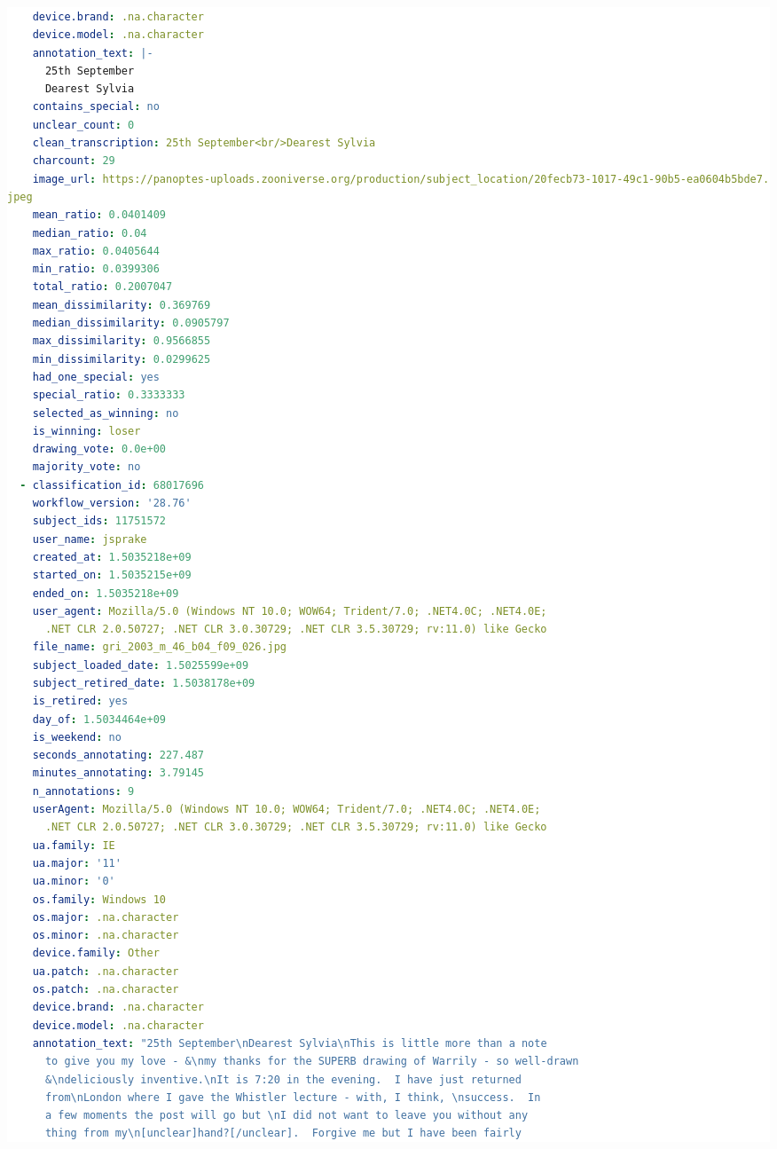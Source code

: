 ```yaml
    device.brand: .na.character
    device.model: .na.character
    annotation_text: |-
      25th September
      Dearest Sylvia
    contains_special: no
    unclear_count: 0
    clean_transcription: 25th September<br/>Dearest Sylvia
    charcount: 29
    image_url: https://panoptes-uploads.zooniverse.org/production/subject_location/20fecb73-1017-49c1-90b5-ea0604b5bde7.jpeg
    mean_ratio: 0.0401409
    median_ratio: 0.04
    max_ratio: 0.0405644
    min_ratio: 0.0399306
    total_ratio: 0.2007047
    mean_dissimilarity: 0.369769
    median_dissimilarity: 0.0905797
    max_dissimilarity: 0.9566855
    min_dissimilarity: 0.0299625
    had_one_special: yes
    special_ratio: 0.3333333
    selected_as_winning: no
    is_winning: loser
    drawing_vote: 0.0e+00
    majority_vote: no
  - classification_id: 68017696
    workflow_version: '28.76'
    subject_ids: 11751572
    user_name: jsprake
    created_at: 1.5035218e+09
    started_on: 1.5035215e+09
    ended_on: 1.5035218e+09
    user_agent: Mozilla/5.0 (Windows NT 10.0; WOW64; Trident/7.0; .NET4.0C; .NET4.0E;
      .NET CLR 2.0.50727; .NET CLR 3.0.30729; .NET CLR 3.5.30729; rv:11.0) like Gecko
    file_name: gri_2003_m_46_b04_f09_026.jpg
    subject_loaded_date: 1.5025599e+09
    subject_retired_date: 1.5038178e+09
    is_retired: yes
    day_of: 1.5034464e+09
    is_weekend: no
    seconds_annotating: 227.487
    minutes_annotating: 3.79145
    n_annotations: 9
    userAgent: Mozilla/5.0 (Windows NT 10.0; WOW64; Trident/7.0; .NET4.0C; .NET4.0E;
      .NET CLR 2.0.50727; .NET CLR 3.0.30729; .NET CLR 3.5.30729; rv:11.0) like Gecko
    ua.family: IE
    ua.major: '11'
    ua.minor: '0'
    os.family: Windows 10
    os.major: .na.character
    os.minor: .na.character
    device.family: Other
    ua.patch: .na.character
    os.patch: .na.character
    device.brand: .na.character
    device.model: .na.character
    annotation_text: "25th September\nDearest Sylvia\nThis is little more than a note
      to give you my love - &\nmy thanks for the SUPERB drawing of Warrily - so well-drawn
      &\ndeliciously inventive.\nIt is 7:20 in the evening.  I have just returned
      from\nLondon where I gave the Whistler lecture - with, I think, \nsuccess.  In
      a few moments the post will go but \nI did not want to leave you without any
      thing from my\n[unclear]hand?[/unclear].  Forgive me but I have been fairly
```